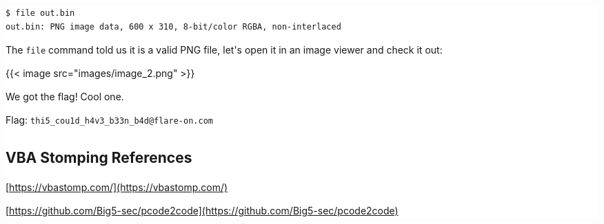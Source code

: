 ```vb
$ file out.bin
out.bin: PNG image data, 600 x 310, 8-bit/color RGBA, non-interlaced
```

The `file` command told us it is a valid PNG file, let's open it in an image viewer and check it out:

{{< image src="images/image_2.png" >}}

We got the flag! Cool one.

Flag: `thi5_cou1d_h4v3_b33n_b4d@flare-on.com`

## VBA Stomping References

[https://vbastomp.com/](https://vbastomp.com/)

[https://github.com/Big5-sec/pcode2code](https://github.com/Big5-sec/pcode2code)